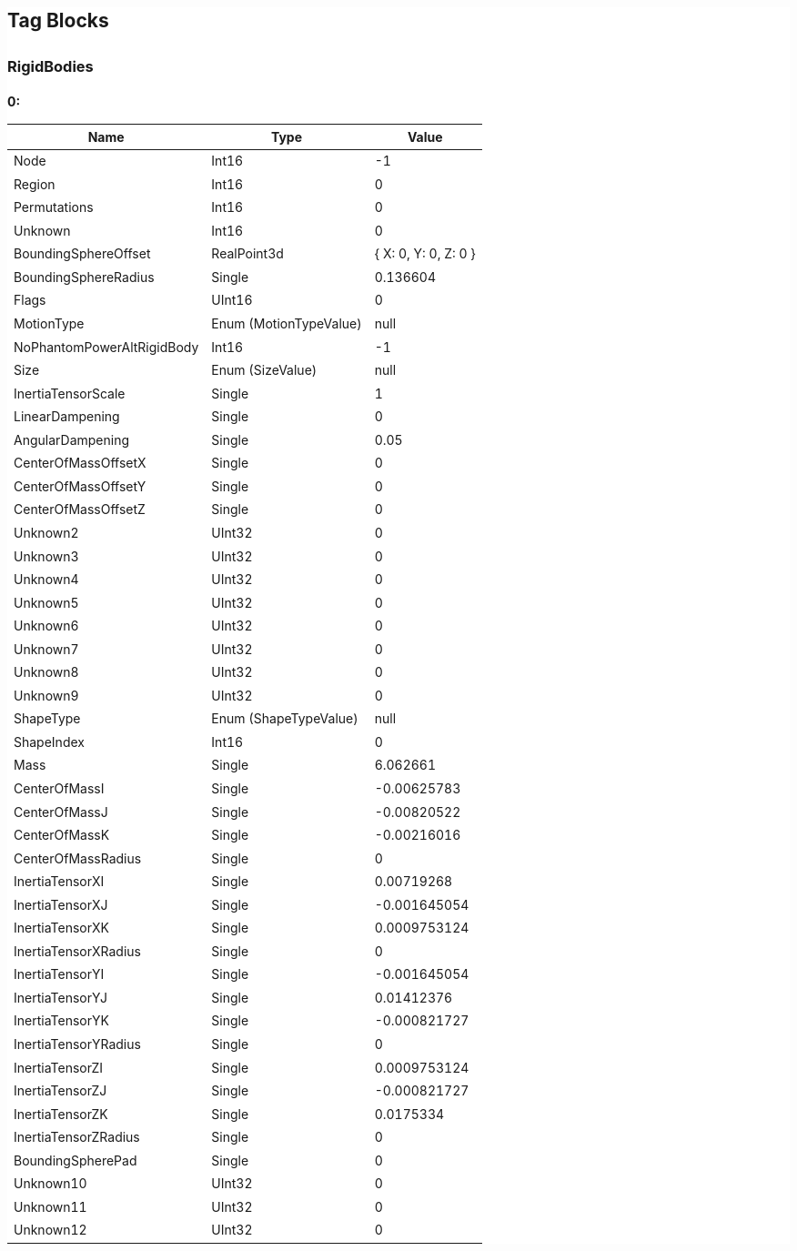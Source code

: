
## Tag Blocks

### RigidBodies

**0:**

Name	| Type	| Value
---	|---	|---	|
Node	|Int16	|-1
Region	|Int16	|0
Permutations	|Int16	|0
Unknown	|Int16	|0
BoundingSphereOffset	|RealPoint3d	|{ X: 0, Y: 0, Z: 0 }
BoundingSphereRadius	|Single	|0.136604
Flags	|UInt16	|0
MotionType	|Enum (MotionTypeValue)	|null
NoPhantomPowerAltRigidBody	|Int16	|-1
Size	|Enum (SizeValue)	|null
InertiaTensorScale	|Single	|1
LinearDampening	|Single	|0
AngularDampening	|Single	|0.05
CenterOfMassOffsetX	|Single	|0
CenterOfMassOffsetY	|Single	|0
CenterOfMassOffsetZ	|Single	|0
Unknown2	|UInt32	|0
Unknown3	|UInt32	|0
Unknown4	|UInt32	|0
Unknown5	|UInt32	|0
Unknown6	|UInt32	|0
Unknown7	|UInt32	|0
Unknown8	|UInt32	|0
Unknown9	|UInt32	|0
ShapeType	|Enum (ShapeTypeValue)	|null
ShapeIndex	|Int16	|0
Mass	|Single	|6.062661
CenterOfMassI	|Single	|-0.00625783
CenterOfMassJ	|Single	|-0.00820522
CenterOfMassK	|Single	|-0.00216016
CenterOfMassRadius	|Single	|0
InertiaTensorXI	|Single	|0.00719268
InertiaTensorXJ	|Single	|-0.001645054
InertiaTensorXK	|Single	|0.0009753124
InertiaTensorXRadius	|Single	|0
InertiaTensorYI	|Single	|-0.001645054
InertiaTensorYJ	|Single	|0.01412376
InertiaTensorYK	|Single	|-0.000821727
InertiaTensorYRadius	|Single	|0
InertiaTensorZI	|Single	|0.0009753124
InertiaTensorZJ	|Single	|-0.000821727
InertiaTensorZK	|Single	|0.0175334
InertiaTensorZRadius	|Single	|0
BoundingSpherePad	|Single	|0
Unknown10	|UInt32	|0
Unknown11	|UInt32	|0
Unknown12	|UInt32	|0
